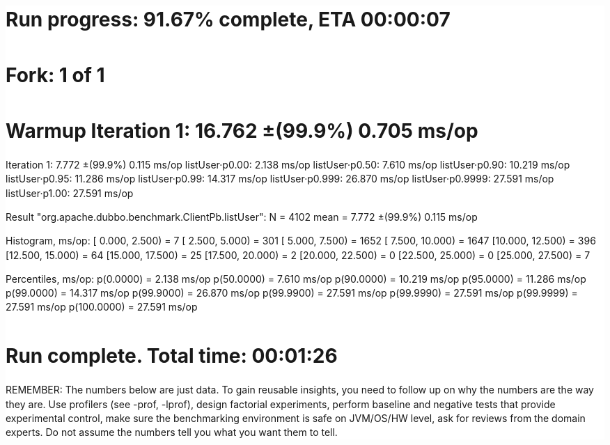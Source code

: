 # Run progress: 91.67% complete, ETA 00:00:07
# Fork: 1 of 1
# Warmup Iteration   1: 16.762 ±(99.9%) 0.705 ms/op
Iteration   1: 7.772 ±(99.9%) 0.115 ms/op
                 listUser·p0.00:   2.138 ms/op
                 listUser·p0.50:   7.610 ms/op
                 listUser·p0.90:   10.219 ms/op
                 listUser·p0.95:   11.286 ms/op
                 listUser·p0.99:   14.317 ms/op
                 listUser·p0.999:  26.870 ms/op
                 listUser·p0.9999: 27.591 ms/op
                 listUser·p1.00:   27.591 ms/op



Result "org.apache.dubbo.benchmark.ClientPb.listUser":
  N = 4102
  mean =      7.772 ±(99.9%) 0.115 ms/op

  Histogram, ms/op:
    [ 0.000,  2.500) = 7 
    [ 2.500,  5.000) = 301 
    [ 5.000,  7.500) = 1652 
    [ 7.500, 10.000) = 1647 
    [10.000, 12.500) = 396 
    [12.500, 15.000) = 64 
    [15.000, 17.500) = 25 
    [17.500, 20.000) = 2 
    [20.000, 22.500) = 0 
    [22.500, 25.000) = 0 
    [25.000, 27.500) = 7 

  Percentiles, ms/op:
      p(0.0000) =      2.138 ms/op
     p(50.0000) =      7.610 ms/op
     p(90.0000) =     10.219 ms/op
     p(95.0000) =     11.286 ms/op
     p(99.0000) =     14.317 ms/op
     p(99.9000) =     26.870 ms/op
     p(99.9900) =     27.591 ms/op
     p(99.9990) =     27.591 ms/op
     p(99.9999) =     27.591 ms/op
    p(100.0000) =     27.591 ms/op


# Run complete. Total time: 00:01:26

REMEMBER: The numbers below are just data. To gain reusable insights, you need to follow up on
why the numbers are the way they are. Use profilers (see -prof, -lprof), design factorial
experiments, perform baseline and negative tests that provide experimental control, make sure
the benchmarking environment is safe on JVM/OS/HW level, ask for reviews from the domain experts.
Do not assume the numbers tell you what you want them to tell.
